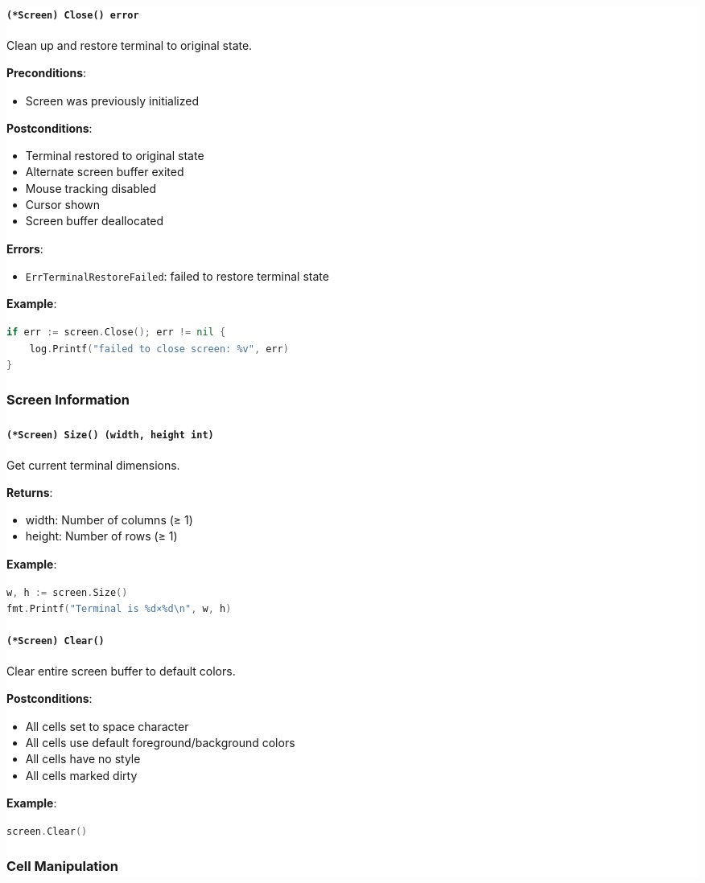 #### `(*Screen) Close() error`

Clean up and restore terminal to original state.

**Preconditions**:
- Screen was previously initialized

**Postconditions**:
- Terminal restored to original state
- Alternate screen buffer exited
- Mouse tracking disabled
- Cursor shown
- Screen buffer deallocated

**Errors**:
- `ErrTerminalRestoreFailed`: failed to restore terminal state

**Example**:
```go
if err := screen.Close(); err != nil {
    log.Printf("failed to close screen: %v", err)
}
```

### Screen Information

#### `(*Screen) Size() (width, height int)`

Get current terminal dimensions.

**Returns**:
- width: Number of columns (≥ 1)
- height: Number of rows (≥ 1)

**Example**:
```go
w, h := screen.Size()
fmt.Printf("Terminal is %d×%d\n", w, h)
```

#### `(*Screen) Clear()`

Clear entire screen buffer to default colors.

**Postconditions**:
- All cells set to space character
- All cells use default foreground/background colors
- All cells have no style
- All cells marked dirty

**Example**:
```go
screen.Clear()
```

### Cell Manipulation

